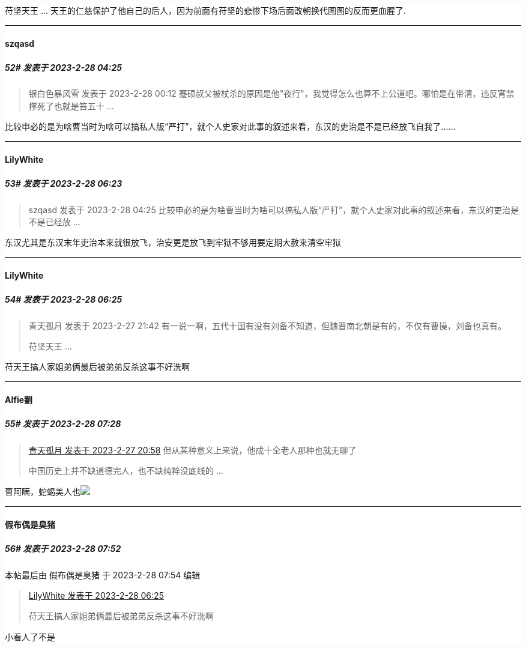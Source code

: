 苻坚天王 ...</blockquote>
天王的仁慈保护了他自己的后人，因为前面有苻坚的悲惨下场后面改朝换代图图的反而更血腥了.

*****

####  szqasd  
##### 52#       发表于 2023-2-28 04:25

<blockquote>银白色暴风雪 发表于 2023-2-28 00:12
蹇硕叔父被杖杀的原因是他"夜行"，我觉得怎么也算不上公道吧。哪怕是在带清，违反宵禁撑死了也就是笞五十 ...</blockquote>
比较申必的是为啥曹当时为啥可以搞私人版“严打”，就个人史家对此事的叙述来看，东汉的吏治是不是已经放飞自我了……

*****

####  LilyWhite  
##### 53#       发表于 2023-2-28 06:23

<blockquote>szqasd 发表于 2023-2-28 04:25
比较申必的是为啥曹当时为啥可以搞私人版“严打”，就个人史家对此事的叙述来看，东汉的吏治是不是已经放 ...</blockquote>
东汉尤其是东汉末年吏治本来就很放飞，治安更是放飞到牢狱不够用要定期大赦来清空牢狱

*****

####  LilyWhite  
##### 54#       发表于 2023-2-28 06:25

<blockquote>青天孤月 发表于 2023-2-27 21:42
有一说一啊，五代十国有没有刘备不知道，但魏晋南北朝是有的，不仅有曹操，刘备也真有。

苻坚天王 ...</blockquote>
苻天王搞人家姐弟俩最后被弟弟反杀这事不好洗啊

*****

####  Alfie劉  
##### 55#       发表于 2023-2-28 07:28

<blockquote><a href="httphttps://bbs.saraba1st.com/2b/forum.php?mod=redirect&amp;goto=findpost&amp;pid=59907797&amp;ptid=2121621" target="_blank">青天孤月 发表于 2023-2-27 20:58</a>
但从某种意义上来说，他成十全老人那种也就无聊了

中国历史上并不缺道德完人，也不缺纯粹没底线的 ...</blockquote>
曹阿瞒，蛇蝎美人也<img src="https://static.saraba1st.com/image/smiley/face2017/037.png" referrerpolicy="no-referrer">

*****

####  假布偶是臭猪  
##### 56#       发表于 2023-2-28 07:52

 本帖最后由 假布偶是臭猪 于 2023-2-28 07:54 编辑 
<blockquote><a href="httphttps://bbs.saraba1st.com/2b/forum.php?mod=redirect&amp;goto=findpost&amp;pid=59910611&amp;ptid=2121621" target="_blank">LilyWhite 发表于 2023-2-28 06:25</a>

苻天王搞人家姐弟俩最后被弟弟反杀这事不好洗啊</blockquote>
小看人了不是
